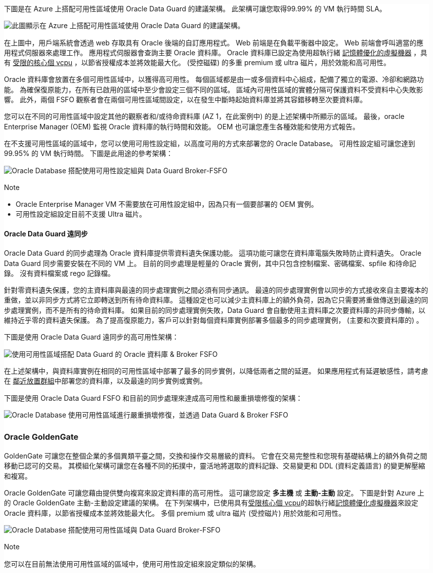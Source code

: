 下圖是在 Azure 上搭配可用性區域使用 Oracle Data Guard 的建議架構。 此架構可讓您取得99.99% 的 VM 執行時間 SLA。

![此圖顯示在 Azure 上搭配可用性區域使用 Oracle Data Guard 的建議架構。](./media/oracle-reference-architecture/oracledb_dg_fsfo_az.png)

在上圖中，用戶端系統會透過 web 存取具有 Oracle 後端的自訂應用程式。 Web 前端是在負載平衡器中設定。 Web 前端會呼叫適當的應用程式伺服器來處理工作。 應用程式伺服器會查詢主要 Oracle 資料庫。 Oracle 資料庫已設定為使用超執行緒 [記憶體優化的虛擬機器](../../sizes-memory.md) ，具有 [受限的核心個 vcpu](../../../virtual-machines/constrained-vcpu.md) ，以節省授權成本並將效能最大化。  (受控磁碟) 的多重 premium 或 ultra 磁片，用於效能和高可用性。

Oracle 資料庫會放置在多個可用性區域中，以獲得高可用性。 每個區域都是由一或多個資料中心組成，配備了獨立的電源、冷卻和網路功能。 為確保復原能力，在所有已啟用的區域中至少會設定三個不同的區域。 區域內可用性區域的實體分隔可保護資料不受資料中心失敗影響。 此外，兩個 FSFO 觀察者會在兩個可用性區域間設定，以在發生中斷時起始資料庫並將其容錯移轉至次要資料庫。 

您可以在不同的可用性區域中設定其他的觀察者和/或待命資料庫 (AZ 1，在此案例中) 的是上述架構中所顯示的區域。 最後，oracle Enterprise Manager (OEM) 監視 Oracle 資料庫的執行時間和效能。 OEM 也可讓您產生各種效能和使用方式報告。

在不支援可用性區域的區域中，您可以使用可用性設定組，以高度可用的方式來部署您的 Oracle Database。 可用性設定組可讓您達到99.95% 的 VM 執行時間。 下圖是此用途的參考架構：

![Oracle Database 搭配使用可用性設定組與 Data Guard Broker-FSFO](./media/oracle-reference-architecture/oracledb_dg_fsfo_as.png)

> [!NOTE]
> * Oracle Enterprise Manager VM 不需要放在可用性設定組中，因為只有一個要部署的 OEM 實例。
> * 可用性設定組設定目前不支援 Ultra 磁片。

#### <a name="oracle-data-guard-far-sync"></a>Oracle Data Guard 遠同步

Oracle Data Guard 的同步處理為 Oracle 資料庫提供零資料遺失保護功能。 這項功能可讓您在資料庫電腦失敗時防止資料遺失。 Oracle Data Guard 同步需要安裝在不同的 VM 上。 目前的同步處理是輕量的 Oracle 實例，其中只包含控制檔案、密碼檔案、spfile 和待命記錄。 沒有資料檔案或 rego 記錄檔。 

針對零資料遺失保護，您的主資料庫與最遠的同步處理實例之間必須有同步通訊。 最遠的同步處理實例會以同步的方式接收來自主要複本的重做，並以非同步方式將它立即轉送到所有待命資料庫。 這種設定也可以減少主資料庫上的額外負荷，因為它只需要將重做傳送到最遠的同步處理實例，而不是所有的待命資料庫。 如果目前的同步處理實例失敗，Data Guard 會自動使用主資料庫之次要資料庫的非同步傳輸，以維持近乎零的資料遺失保護。 為了提高復原能力，客戶可以針對每個資料庫實例部署多個最多的同步處理實例， (主要和次要資料庫的) 。

下圖是使用 Oracle Data Guard 遠同步的高可用性架構：

![使用可用性區域搭配 Data Guard 的 Oracle 資料庫 & Broker FSFO](./media/oracle-reference-architecture/oracledb_dg_fs_az.png)

在上述架構中，與資料庫實例在相同的可用性區域中部署了最多的同步實例，以降低兩者之間的延遲。 如果應用程式有延遲敏感性，請考慮在 [鄰近放置群組](../../../virtual-machines/linux/proximity-placement-groups.md)中部署您的資料庫，以及最遠的同步實例或實例。

下圖是使用 Oracle Data Guard FSFO 和目前的同步處理來達成高可用性和嚴重損壞修復的架構：

![Oracle Database 使用可用性區域進行嚴重損壞修復，並透過 Data Guard & Broker FSFO](./media/oracle-reference-architecture/oracledb_dg_fs_az_dr.png)

### <a name="oracle-goldengate"></a>Oracle GoldenGate

GoldenGate 可讓您在整個企業的多個異類平臺之間，交換和操作交易層級的資料。 它會在交易完整性和您現有基礎結構上的額外負荷之間移動已認可的交易。 其模組化架構可讓您在各種不同的拓撲中，靈活地將選取的資料記錄、交易變更和 DDL (資料定義語言) 的變更解壓縮和複寫。

Oracle GoldenGate 可讓您藉由提供雙向複寫來設定資料庫的高可用性。 這可讓您設定 **多主機** 或 **主動-主動** 設定。 下圖是針對 Azure 上的 Oracle GoldenGate 主動-主動設定建議的架構。 在下列架構中，已使用具有[受限核心個 vcpu](../../../virtual-machines/constrained-vcpu.md)的超執行緒[記憶體優化虛擬機器](../../sizes-memory.md)來設定 Oracle 資料庫，以節省授權成本並將效能最大化。 多個 premium 或 ultra 磁片 (受控磁片) 用於效能和可用性。

![Oracle Database 搭配使用可用性區域與 Data Guard Broker-FSFO](./media/oracle-reference-architecture/oracledb_gg_az.png)

> [!NOTE]
> 您可以在目前無法使用可用性區域的區域中，使用可用性設定組來設定類似的架構。
